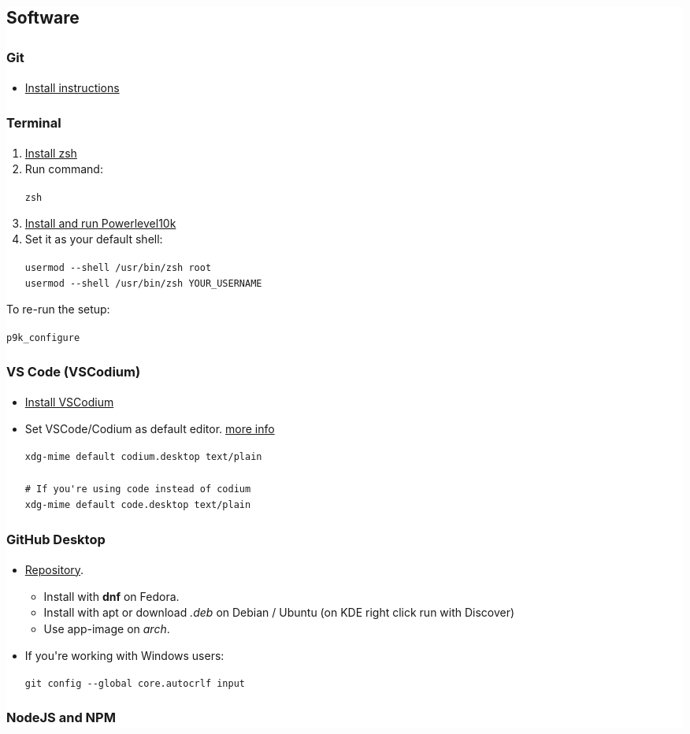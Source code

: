 
## Software

### Git

* [Install instructions](https://git-scm.com/book/en/v2/Getting-Started-Installing-Git)


### Terminal

1. [Install zsh](https://github.com/ohmyzsh/ohmyzsh/wiki/Installing-ZSH#how-to-install-zsh-on-many-platforms)
2. Run command:
   ```
   zsh
   ```
3. [Install and run Powerlevel10k](https://github.com/romkatv/powerlevel10k#manual)
4. Set it as your default shell:
   ```
   usermod --shell /usr/bin/zsh root
   usermod --shell /usr/bin/zsh YOUR_USERNAME
   ```

To re-run the setup:
```
p9k_configure
```

### VS Code (VSCodium)

* [Install VSCodium](https://vscodium.com/#install)
* Set VSCode/Codium as default editor. [more info](https://askubuntu.com/questions/648105/how-do-i-setup-microsoft-visual-studio-code-as-a-default-editor#:~:text=Debian%20alternatives%20system&text=Some%20need%20you%20to%20set,to%20the%20nautilus%20context%20menu.)

  ```
  xdg-mime default codium.desktop text/plain

  # If you're using code instead of codium
  xdg-mime default code.desktop text/plain
  ```

### GitHub Desktop

* [Repository](https://github.com/shiftkey/desktop).
  * Install with **dnf** on Fedora.
  * Install with apt or download *.deb* on Debian / Ubuntu (on KDE right click run with Discover)
  * Use app-image on *arch*.

* If you're working with Windows users:

   ```
   git config --global core.autocrlf input
   ```

### NodeJS and NPM
